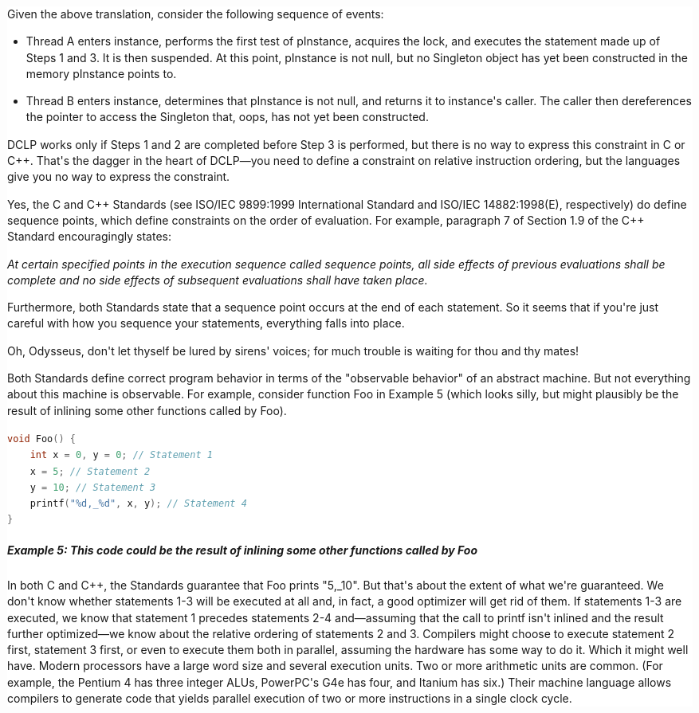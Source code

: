 Given the above translation, consider the following sequence of events:

* Thread A enters instance, performs the first test of pInstance, acquires the lock, and executes the statement made up of Steps 1 and 3. It is then suspended. At this point, pInstance is not null, but no Singleton object has yet been constructed in the memory pInstance points to.

* Thread B enters instance, determines that pInstance is not null, and returns it to instance's caller. The caller then dereferences the pointer to access the Singleton that, oops, has not yet been constructed.

DCLP works only if Steps 1 and 2 are completed before Step 3 is performed, but there is no way to express this constraint in C or C++. That's the dagger in the heart of DCLP—you need to define a constraint on relative instruction ordering, but the languages give you no way to express the constraint.

Yes, the C and C++ Standards (see ISO/IEC 9899:1999 International Standard and ISO/IEC 14882:1998(E), respectively) do define sequence points, which define constraints on the order of evaluation. For example, paragraph 7 of Section 1.9 of the C++ Standard encouragingly states:

_At certain specified points in the execution sequence called sequence points, all side effects of previous evaluations shall be complete and no side effects of subsequent evaluations shall have taken place._

Furthermore, both Standards state that a sequence point occurs at the end of each statement. So it seems that if you're just careful with how you sequence your statements, everything falls into place.

Oh, Odysseus, don't let thyself be lured by sirens' voices; for much trouble is waiting for thou and thy mates!

Both Standards define correct program behavior in terms of the "observable behavior" of an abstract machine. But not everything about this machine is observable. For example, consider function Foo in Example 5 (which looks silly, but might plausibly be the result of inlining some other functions called by Foo).

```c
void Foo() {     
    int x = 0, y = 0; // Statement 1     
    x = 5; // Statement 2     
    y = 10; // Statement 3     
    printf("%d,_%d", x, y); // Statement 4  
}
```

##### **Example 5:** This code could be the result of inlining some other functions called by Foo

In both C and C++, the Standards guarantee that Foo prints "5,\_10". But that's about the extent of what we're guaranteed. We don't know whether statements 1-3 will be executed at all and, in fact, a good optimizer will get rid of them. If statements 1-3 are executed, we know that statement 1 precedes statements 2-4 and—assuming that the call to printf isn't inlined and the result further optimized—we know about the relative ordering of statements 2 and 3. Compilers might choose to execute statement 2 first, statement 3 first, or even to execute them both in parallel, assuming the hardware has some way to do it. Which it might well have. Modern processors have a large word size and several execution units. Two or more arithmetic units are common. (For example, the Pentium 4 has three integer ALUs, PowerPC's G4e has four, and Itanium has six.) Their machine language allows compilers to generate code that yields parallel execution of two or more instructions in a single clock cycle.
